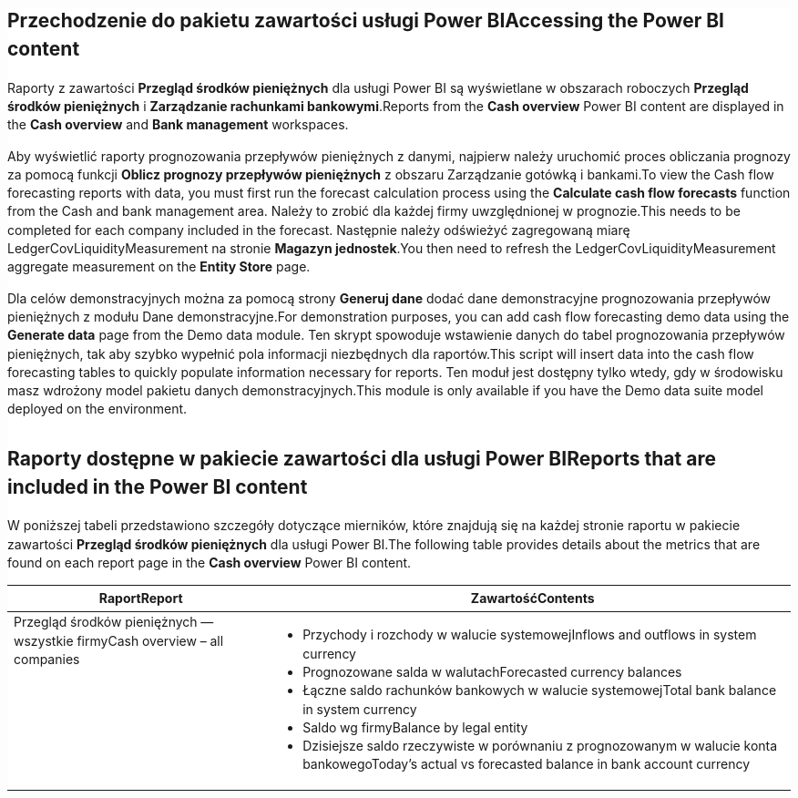 ## <a name="accessing-the-power-bi-content"></a><span data-ttu-id="ef0cd-122">Przechodzenie do pakietu zawartości usługi Power BI</span><span class="sxs-lookup"><span data-stu-id="ef0cd-122">Accessing the Power BI content</span></span>

<span data-ttu-id="ef0cd-123">Raporty z zawartości **Przegląd środków pieniężnych** dla usługi Power BI są wyświetlane w obszarach roboczych **Przegląd środków pieniężnych** i **Zarządzanie rachunkami bankowymi**.</span><span class="sxs-lookup"><span data-stu-id="ef0cd-123">Reports from the **Cash overview** Power BI content are displayed in the **Cash overview** and **Bank management** workspaces.</span></span>

<span data-ttu-id="ef0cd-124">Aby wyświetlić raporty prognozowania przepływów pieniężnych z danymi, najpierw należy uruchomić proces obliczania prognozy za pomocą funkcji **Oblicz prognozy przepływów pieniężnych** z obszaru Zarządzanie gotówką i bankami.</span><span class="sxs-lookup"><span data-stu-id="ef0cd-124">To view the Cash flow forecasting reports with data, you must first run the forecast calculation process using the **Calculate cash flow forecasts** function from the Cash and bank management area.</span></span> <span data-ttu-id="ef0cd-125">Należy to zrobić dla każdej firmy uwzględnionej w prognozie.</span><span class="sxs-lookup"><span data-stu-id="ef0cd-125">This needs to be completed for each company included in the forecast.</span></span>  <span data-ttu-id="ef0cd-126">Następnie należy odświeżyć zagregowaną miarę LedgerCovLiquidityMeasurement na stronie **Magazyn jednostek**.</span><span class="sxs-lookup"><span data-stu-id="ef0cd-126">You then need to refresh the LedgerCovLiquidityMeasurement aggregate measurement on the **Entity Store** page.</span></span>  

<span data-ttu-id="ef0cd-127">Dla celów demonstracyjnych można za pomocą strony **Generuj dane** dodać dane demonstracyjne prognozowania przepływów pieniężnych z modułu Dane demonstracyjne.</span><span class="sxs-lookup"><span data-stu-id="ef0cd-127">For demonstration purposes, you can add cash flow forecasting demo data using the **Generate data** page from the Demo data module.</span></span>  <span data-ttu-id="ef0cd-128">Ten skrypt spowoduje wstawienie danych do tabel prognozowania przepływów pieniężnych, tak aby szybko wypełnić pola informacji niezbędnych dla raportów.</span><span class="sxs-lookup"><span data-stu-id="ef0cd-128">This script will insert data into the cash flow forecasting tables to quickly populate information necessary for reports.</span></span>  <span data-ttu-id="ef0cd-129">Ten moduł jest dostępny tylko wtedy, gdy w środowisku masz wdrożony model pakietu danych demonstracyjnych.</span><span class="sxs-lookup"><span data-stu-id="ef0cd-129">This module is only available if you have the Demo data suite model deployed on the environment.</span></span> 

## <a name="reports-that-are-included-in-the-power-bi-content"></a><span data-ttu-id="ef0cd-130">Raporty dostępne w pakiecie zawartości dla usługi Power BI</span><span class="sxs-lookup"><span data-stu-id="ef0cd-130">Reports that are included in the Power BI content</span></span>

<span data-ttu-id="ef0cd-131">W poniższej tabeli przedstawiono szczegóły dotyczące mierników, które znajdują się na każdej stronie raportu w pakiecie zawartości **Przegląd środków pieniężnych** dla usługi Power BI.</span><span class="sxs-lookup"><span data-stu-id="ef0cd-131">The following table provides details about the metrics that are found on each report page in the **Cash overview** Power BI content.</span></span>

| <span data-ttu-id="ef0cd-132">Raport</span><span class="sxs-lookup"><span data-stu-id="ef0cd-132">Report</span></span>                                | <span data-ttu-id="ef0cd-133">Zawartość</span><span class="sxs-lookup"><span data-stu-id="ef0cd-133">Contents</span></span> |
|---------------------------------------|----------|
| <span data-ttu-id="ef0cd-134">Przegląd środków pieniężnych — wszystkie firmy</span><span class="sxs-lookup"><span data-stu-id="ef0cd-134">Cash overview – all companies</span></span>         | <ul><li><span data-ttu-id="ef0cd-135">Przychody i rozchody w walucie systemowej</span><span class="sxs-lookup"><span data-stu-id="ef0cd-135">Inflows and outflows in system currency</span></span></li><li><span data-ttu-id="ef0cd-136">Prognozowane salda w walutach</span><span class="sxs-lookup"><span data-stu-id="ef0cd-136">Forecasted currency balances</span></span></li><li><span data-ttu-id="ef0cd-137">Łączne saldo rachunków bankowych w walucie systemowej</span><span class="sxs-lookup"><span data-stu-id="ef0cd-137">Total bank balance in system currency</span></span></li><li><span data-ttu-id="ef0cd-138">Saldo wg firmy</span><span class="sxs-lookup"><span data-stu-id="ef0cd-138">Balance by legal entity</span></span></li><li><span data-ttu-id="ef0cd-139">Dzisiejsze saldo rzeczywiste w porównaniu z prognozowanym w walucie konta bankowego</span><span class="sxs-lookup"><span data-stu-id="ef0cd-139">Today’s actual vs forecasted balance in bank account currency</span></span></li></ul> |